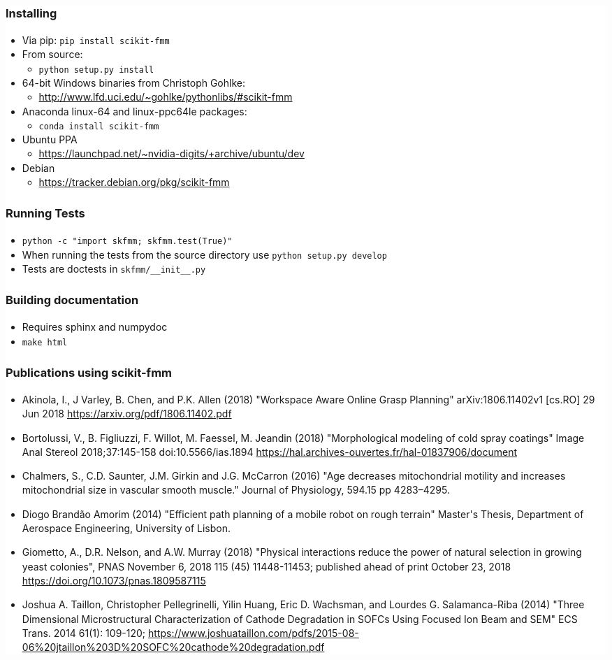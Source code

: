 ### Installing
* Via pip: `pip install scikit-fmm`
* From source:
  * `python setup.py install`
* 64-bit Windows binaries from Christoph Gohlke:
  * http://www.lfd.uci.edu/~gohlke/pythonlibs/#scikit-fmm
* Anaconda linux-64 and linux-ppc64le packages:
  * `conda install scikit-fmm`
* Ubuntu PPA
  * https://launchpad.net/~nvidia-digits/+archive/ubuntu/dev
* Debian
  * https://tracker.debian.org/pkg/scikit-fmm

### Running Tests
* `python -c "import skfmm; skfmm.test(True)"`
* When running the tests from the source directory use `python setup.py develop`
* Tests are doctests in `skfmm/__init__.py`

### Building documentation
* Requires sphinx and numpydoc
* `make html`

### Publications using scikit-fmm

* Akinola, I., J Varley, B. Chen, and P.K. Allen
  (2018) "Workspace Aware Online Grasp Planning" arXiv:1806.11402v1
  [cs.RO] 29 Jun 2018 https://arxiv.org/pdf/1806.11402.pdf

* Bortolussi, V., B. Figliuzzi, F. Willot, M.
  Faessel, M. Jeandin (2018) "Morphological modeling of cold spray
  coatings" Image Anal Stereol 2018;37:145-158 doi:10.5566/ias.1894
  https://hal.archives-ouvertes.fr/hal-01837906/document

* Chalmers, S., C.D. Saunter, J.M. Girkin and J.G. McCarron (2016)
  "Age decreases mitochondrial motility and increases mitochondrial
  size in vascular smooth muscle." Journal of Physiology, 594.15 pp
  4283–4295.

* Diogo Brandão Amorim (2014) "Efficient path planning of a mobile
  robot on rough terrain" Master's Thesis, Department of Aerospace
  Engineering, University of Lisbon.

* Giometto, A., D.R. Nelson, and A.W. Murray (2018)
  "Physical interactions reduce the power of natural selection in
  growing yeast colonies", PNAS November 6, 2018 115 (45) 11448-11453;
  published ahead of print October 23, 2018
  https://doi.org/10.1073/pnas.1809587115

* Joshua A. Taillon, Christopher Pellegrinelli, Yilin Huang, Eric D.
  Wachsman, and Lourdes G. Salamanca-Riba (2014) "Three Dimensional
  Microstructural Characterization of Cathode Degradation in SOFCs
  Using Focused Ion Beam and SEM" ECS Trans. 2014 61(1): 109-120;
  https://www.joshuataillon.com/pdfs/2015-08-06%20jtaillon%203D%20SOFC%20cathode%20degradation.pdf
